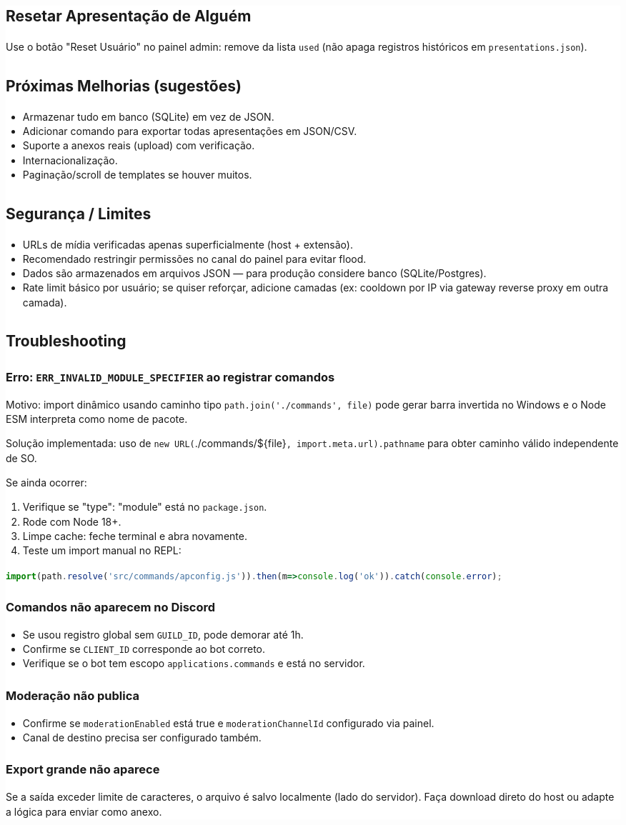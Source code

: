 ## Resetar Apresentação de Alguém
Use o botão "Reset Usuário" no painel admin: remove da lista `used` (não apaga registros históricos em `presentations.json`).

## Próximas Melhorias (sugestões)
- Armazenar tudo em banco (SQLite) em vez de JSON.
- Adicionar comando para exportar todas apresentações em JSON/CSV.
- Suporte a anexos reais (upload) com verificação.
- Internacionalização.
- Paginação/scroll de templates se houver muitos.

## Segurança / Limites
- URLs de mídia verificadas apenas superficialmente (host + extensão).
- Recomendado restringir permissões no canal do painel para evitar flood.
- Dados são armazenados em arquivos JSON — para produção considere banco (SQLite/Postgres).
- Rate limit básico por usuário; se quiser reforçar, adicione camadas (ex: cooldown por IP via gateway reverse proxy em outra camada).

## Troubleshooting
### Erro: `ERR_INVALID_MODULE_SPECIFIER` ao registrar comandos
Motivo: import dinâmico usando caminho tipo `path.join('./commands', file)` pode gerar barra invertida no Windows e o Node ESM interpreta como nome de pacote.

Solução implementada: uso de `new URL(`./commands/${file}`, import.meta.url).pathname` para obter caminho válido independente de SO.

Se ainda ocorrer:
1. Verifique se "type": "module" está no `package.json`.
2. Rode com Node 18+.
3. Limpe cache: feche terminal e abra novamente.
4. Teste um import manual no REPL:
  ```js
  import(path.resolve('src/commands/apconfig.js')).then(m=>console.log('ok')).catch(console.error);
  ```

### Comandos não aparecem no Discord
- Se usou registro global sem `GUILD_ID`, pode demorar até 1h.
- Confirme se `CLIENT_ID` corresponde ao bot correto.
- Verifique se o bot tem escopo `applications.commands` e está no servidor.

### Moderação não publica
- Confirme se `moderationEnabled` está true e `moderationChannelId` configurado via painel.
- Canal de destino precisa ser configurado também.

### Export grande não aparece
Se a saída exceder limite de caracteres, o arquivo é salvo localmente (lado do servidor). Faça download direto do host ou adapte a lógica para enviar como anexo.
